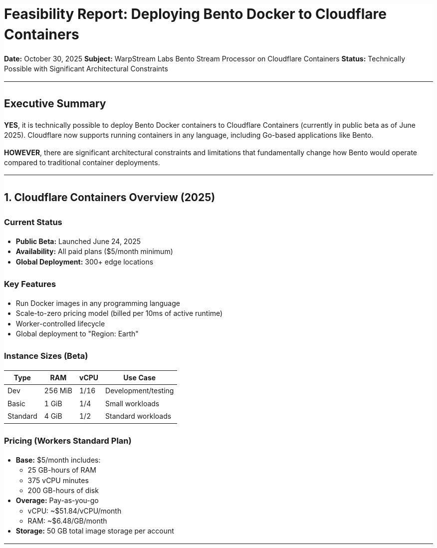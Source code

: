 # Feasibility Report: Deploying Bento Docker to Cloudflare Containers

**Date:** October 30, 2025
**Subject:** WarpStream Labs Bento Stream Processor on Cloudflare Containers
**Status:** Technically Possible with Significant Architectural Constraints

---

## Executive Summary

**YES**, it is technically possible to deploy Bento Docker containers to Cloudflare Containers (currently in public beta as of June 2025). Cloudflare now supports running containers in any language, including Go-based applications like Bento.

**HOWEVER**, there are significant architectural constraints and limitations that fundamentally change how Bento would operate compared to traditional container deployments.

---

## 1. Cloudflare Containers Overview (2025)

### Current Status
- **Public Beta:** Launched June 24, 2025
- **Availability:** All paid plans ($5/month minimum)
- **Global Deployment:** 300+ edge locations

### Key Features
- Run Docker images in any programming language
- Scale-to-zero pricing model (billed per 10ms of active runtime)
- Worker-controlled lifecycle
- Global deployment to "Region: Earth"

### Instance Sizes (Beta)
| Type | RAM | vCPU | Use Case |
|------|-----|------|----------|
| Dev | 256 MiB | 1/16 | Development/testing |
| Basic | 1 GiB | 1/4 | Small workloads |
| Standard | 4 GiB | 1/2 | Standard workloads |

### Pricing (Workers Standard Plan)
- **Base:** $5/month includes:
  - 25 GB-hours of RAM
  - 375 vCPU minutes
  - 200 GB-hours of disk
- **Overage:** Pay-as-you-go
  - vCPU: ~$51.84/vCPU/month
  - RAM: ~$6.48/GB/month
- **Storage:** 50 GB total image storage per account

---